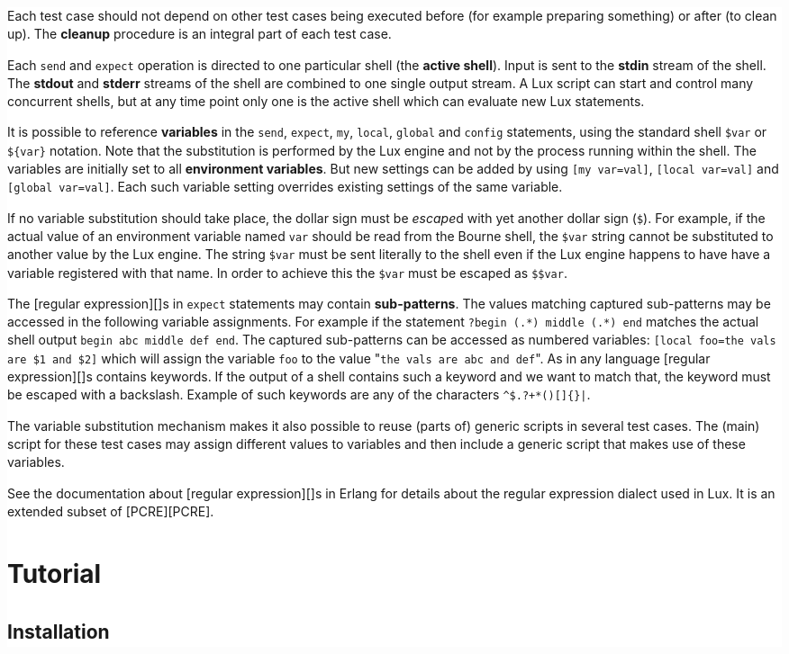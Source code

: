 Each test case should not depend on other test cases being executed
before (for example preparing something) or after (to clean up).
The **cleanup** procedure is an integral part of each test case.

Each `send` and `expect` operation is directed to one particular shell
(the **active shell**). Input is sent to the **stdin** stream of the
shell. The **stdout** and **stderr** streams of the shell are combined
to one single output stream. A Lux script can start and control
many concurrent shells, but at any time point only one is the active
shell which can evaluate new Lux statements.

It is possible to reference **variables** in the `send`, `expect`,
`my`, `local`, `global` and `config` statements, using the standard
shell `$var` or `${var}` notation. Note that the substitution is
performed by the Lux engine and not by the process running within
the shell. The variables are initially set to all **environment
variables**. But new settings can be added by using `[my var=val]`,
`[local var=val]` and `[global var=val]`. Each such variable setting
overrides existing settings of the same variable.

If no variable substitution should take place, the dollar sign must be
*escape*d with yet another dollar sign (`$`). For example, if the
actual value of an environment variable named `var` should be read
from the Bourne shell, the `$var` string cannot be substituted to
another value by the Lux engine. The string `$var` must be sent
literally to the shell even if the Lux engine happens to have
have a variable registered with that name. In order to achieve this
the `$var` must be escaped as `$$var`.

The [regular expression][]s in `expect` statements may contain
**sub-patterns**. The values matching captured sub-patterns may be
accessed in the following variable assignments. For example if the
statement `?begin (.*) middle (.*) end` matches the actual shell output
`begin abc middle def end`. The captured sub-patterns can be accessed
as numbered variables: `[local foo=the vals are $1 and $2]` which will
assign the variable `foo` to the value "`the vals are abc and def`".
As in any language [regular expression][]s contains keywords. If the
output of a shell contains such a keyword and we want to match that,
the keyword must be escaped with a backslash. Example of such keywords
are any of the characters `^$.?+*()[]{}|`.

The variable substitution mechanism makes it also possible to reuse
(parts of) generic scripts in several test cases. The (main) script
for these test cases may assign different values to variables and then
include a generic script that makes use of these variables.

See the documentation about [regular expression][]s in Erlang for
details about the regular expression dialect used in Lux. It is
an extended subset of [PCRE][PCRE].
<a name="../tutorial/README"/>

Tutorial
========

Installation
------------
